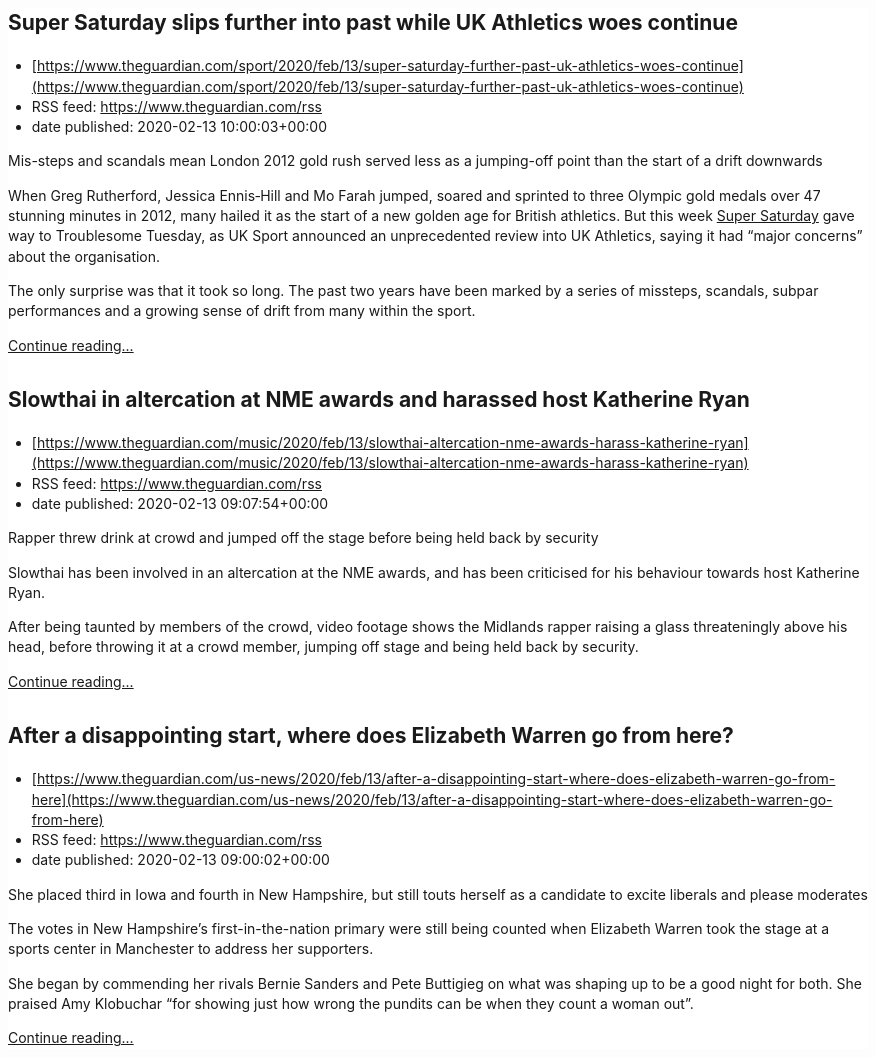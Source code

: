 ## Super Saturday slips further into past while UK Athletics woes continue
 - [https://www.theguardian.com/sport/2020/feb/13/super-saturday-further-past-uk-athletics-woes-continue](https://www.theguardian.com/sport/2020/feb/13/super-saturday-further-past-uk-athletics-woes-continue)
 - RSS feed: https://www.theguardian.com/rss
 - date published: 2020-02-13 10:00:03+00:00

<p>Mis-steps and scandals mean London 2012 gold rush served less as a jumping-off point than the start of a drift downwards</p><p>When Greg Rutherford, Jessica Ennis‑Hill and Mo Farah jumped, soared and sprinted to three Olympic gold medals over 47 stunning minutes in 2012, many hailed it as the start of a new golden age for British athletics. But this week <a href="https://www.theguardian.com/sport/2012/aug/05/london-2012-britain-medal-olympic" title="">Super Saturday</a> gave way to Troublesome Tuesday, as UK Sport announced an unprecedented review into UK Athletics, saying it had “major concerns” about the organisation.</p><p>The only surprise was that it took so long. The past two years have been marked by a series of missteps, scandals, subpar performances and a growing sense of drift from many within the sport.</p> <a href="https://www.theguardian.com/sport/2020/feb/13/super-saturday-further-past-uk-athletics-woes-continue">Continue reading...</a>

## Slowthai in altercation at NME awards and harassed host Katherine Ryan
 - [https://www.theguardian.com/music/2020/feb/13/slowthai-altercation-nme-awards-harass-katherine-ryan](https://www.theguardian.com/music/2020/feb/13/slowthai-altercation-nme-awards-harass-katherine-ryan)
 - RSS feed: https://www.theguardian.com/rss
 - date published: 2020-02-13 09:07:54+00:00

<p>Rapper threw drink at crowd and jumped off the stage before being held back by security</p><p>Slowthai has been involved in an altercation at the NME awards, and has been criticised for his behaviour towards host Katherine Ryan.</p><p>After being taunted by members of the crowd, video footage shows the Midlands rapper raising a glass threateningly above his head, before throwing it at a crowd member, jumping off stage and being held back by security.</p> <a href="https://www.theguardian.com/music/2020/feb/13/slowthai-altercation-nme-awards-harass-katherine-ryan">Continue reading...</a>

## After a disappointing start, where does Elizabeth Warren go from here?
 - [https://www.theguardian.com/us-news/2020/feb/13/after-a-disappointing-start-where-does-elizabeth-warren-go-from-here](https://www.theguardian.com/us-news/2020/feb/13/after-a-disappointing-start-where-does-elizabeth-warren-go-from-here)
 - RSS feed: https://www.theguardian.com/rss
 - date published: 2020-02-13 09:00:02+00:00

<p>She placed third in Iowa and fourth in New Hampshire, but still touts herself as a candidate to excite liberals and please moderates</p><p>The votes in New Hampshire’s first-in-the-nation primary were still being counted when Elizabeth Warren took the stage at a sports center in Manchester to address her supporters.</p><p>She began by commending her rivals Bernie Sanders and Pete Buttigieg on what was shaping up to be a good night for both. She praised Amy Klobuchar “for showing just how wrong the pundits can be when they count a woman out”.</p> <a href="https://www.theguardian.com/us-news/2020/feb/13/after-a-disappointing-start-where-does-elizabeth-warren-go-from-here">Continue reading...</a>
